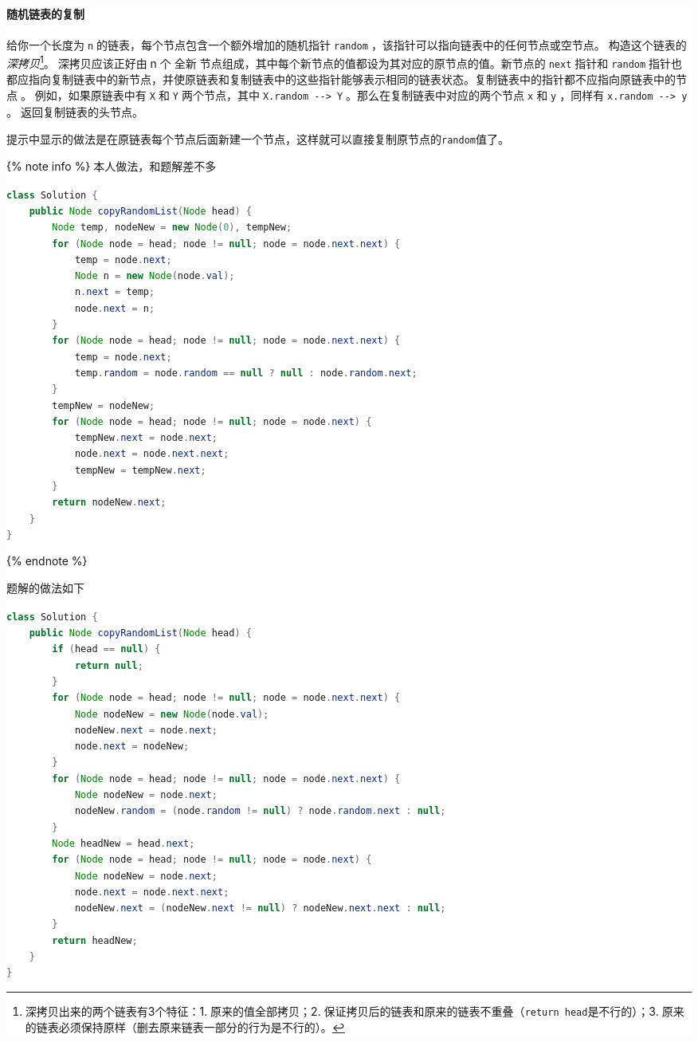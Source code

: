 #### 随机链表的复制

给你一个长度为 `n` 的链表，每个节点包含一个额外增加的随机指针 `random` ，该指针可以指向链表中的任何节点或空节点。
构造这个链表的*深拷贝*[^1]。 深拷贝应该正好由 n 个 全新 节点组成，其中每个新节点的值都设为其对应的原节点的值。新节点的 `next` 指针和 `random` 指针也都应指向复制链表中的新节点，并使原链表和复制链表中的这些指针能够表示相同的链表状态。复制链表中的指针都不应指向原链表中的节点 。
例如，如果原链表中有 `X` 和 `Y` 两个节点，其中 `X.random --> Y` 。那么在复制链表中对应的两个节点 `x` 和 `y` ，同样有 `x.random --> y` 。
返回复制链表的头节点。

提示中显示的做法是在原链表每个节点后面新建一个节点，这样就可以直接复制原节点的`random`值了。

{% note info %}
本人做法，和题解差不多

```java
class Solution {
    public Node copyRandomList(Node head) {
        Node temp, nodeNew = new Node(0), tempNew;
        for (Node node = head; node != null; node = node.next.next) {
            temp = node.next;
            Node n = new Node(node.val);
            n.next = temp;
            node.next = n;
        }
        for (Node node = head; node != null; node = node.next.next) {
            temp = node.next;
            temp.random = node.random == null ? null : node.random.next;
        }
        tempNew = nodeNew;
        for (Node node = head; node != null; node = node.next) {
            tempNew.next = node.next;
            node.next = node.next.next;
            tempNew = tempNew.next;
        }
        return nodeNew.next;
    }
}
```

{% endnote %}

题解的做法如下

```java
class Solution {
    public Node copyRandomList(Node head) {
        if (head == null) {
            return null;
        }
        for (Node node = head; node != null; node = node.next.next) {
            Node nodeNew = new Node(node.val);
            nodeNew.next = node.next;
            node.next = nodeNew;
        }
        for (Node node = head; node != null; node = node.next.next) {
            Node nodeNew = node.next;
            nodeNew.random = (node.random != null) ? node.random.next : null;
        }
        Node headNew = head.next;
        for (Node node = head; node != null; node = node.next) {
            Node nodeNew = node.next;
            node.next = node.next.next;
            nodeNew.next = (nodeNew.next != null) ? nodeNew.next.next : null;
        }
        return headNew;
    }
}
```


[^1]: 深拷贝出来的两个链表有3个特征：1. 原来的值全部拷贝；2. 保证拷贝后的链表和原来的链表不重叠（`return head`是不行的）；3. 原来的链表必须保持原样（删去原来链表一部分的行为是不行的）。